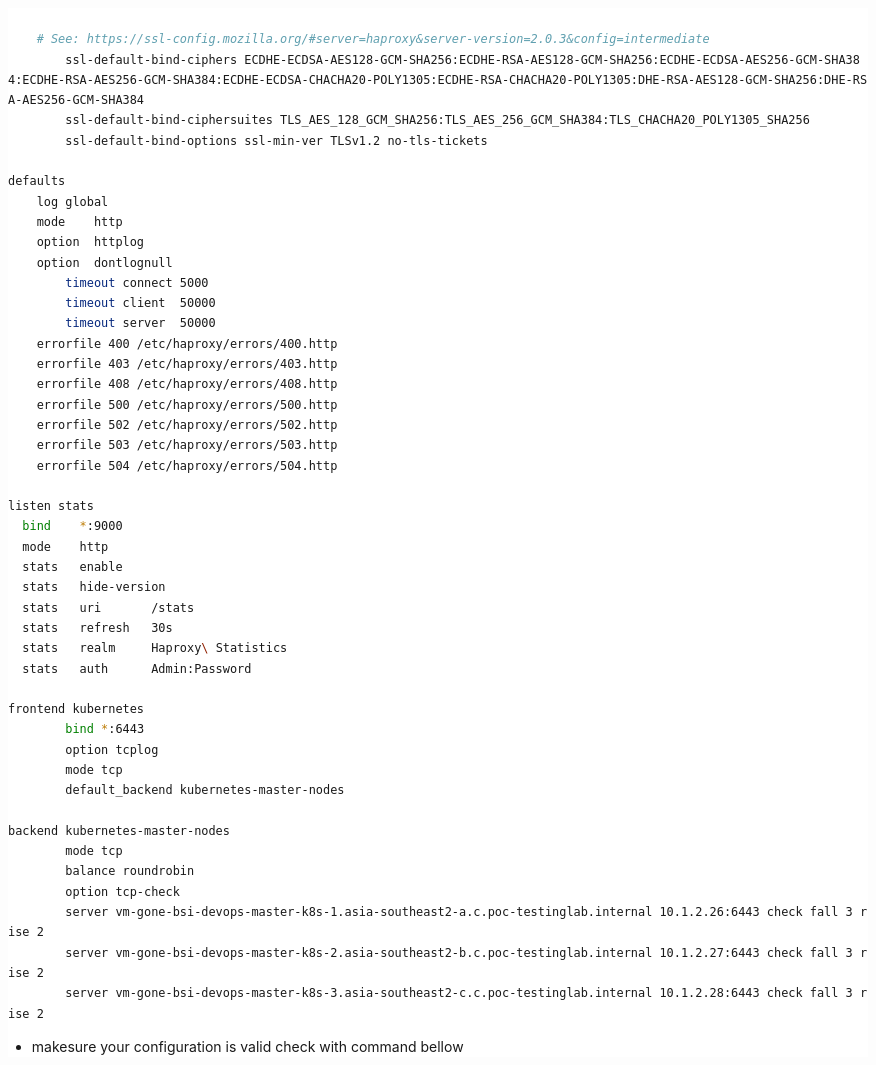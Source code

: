 ```bash

	# See: https://ssl-config.mozilla.org/#server=haproxy&server-version=2.0.3&config=intermediate
        ssl-default-bind-ciphers ECDHE-ECDSA-AES128-GCM-SHA256:ECDHE-RSA-AES128-GCM-SHA256:ECDHE-ECDSA-AES256-GCM-SHA384:ECDHE-RSA-AES256-GCM-SHA384:ECDHE-ECDSA-CHACHA20-POLY1305:ECDHE-RSA-CHACHA20-POLY1305:DHE-RSA-AES128-GCM-SHA256:DHE-RSA-AES256-GCM-SHA384
        ssl-default-bind-ciphersuites TLS_AES_128_GCM_SHA256:TLS_AES_256_GCM_SHA384:TLS_CHACHA20_POLY1305_SHA256
        ssl-default-bind-options ssl-min-ver TLSv1.2 no-tls-tickets

defaults
	log	global
	mode	http
	option	httplog
	option	dontlognull
        timeout connect 5000
        timeout client  50000
        timeout server  50000
	errorfile 400 /etc/haproxy/errors/400.http
	errorfile 403 /etc/haproxy/errors/403.http
	errorfile 408 /etc/haproxy/errors/408.http
	errorfile 500 /etc/haproxy/errors/500.http
	errorfile 502 /etc/haproxy/errors/502.http
	errorfile 503 /etc/haproxy/errors/503.http
	errorfile 504 /etc/haproxy/errors/504.http

listen stats
  bind    *:9000
  mode    http
  stats   enable
  stats   hide-version
  stats   uri       /stats
  stats   refresh   30s
  stats   realm     Haproxy\ Statistics
  stats   auth      Admin:Password

frontend kubernetes
        bind *:6443
        option tcplog
        mode tcp
        default_backend kubernetes-master-nodes

backend kubernetes-master-nodes
        mode tcp
        balance roundrobin
        option tcp-check
        server vm-gone-bsi-devops-master-k8s-1.asia-southeast2-a.c.poc-testinglab.internal 10.1.2.26:6443 check fall 3 rise 2
        server vm-gone-bsi-devops-master-k8s-2.asia-southeast2-b.c.poc-testinglab.internal 10.1.2.27:6443 check fall 3 rise 2
        server vm-gone-bsi-devops-master-k8s-3.asia-southeast2-c.c.poc-testinglab.internal 10.1.2.28:6443 check fall 3 rise 2

```
- makesure your configuration is valid check with command bellow
